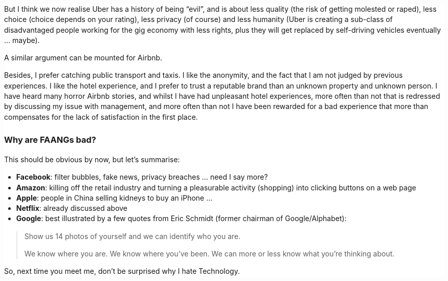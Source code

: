 But I think we now realise Uber has a history of being “evil”, and is about less quality (the risk of getting molested or raped), less choice (choice depends on your rating), less privacy (of course) and less humanity (Uber is creating a sub-class of disadvantaged people working for the gig economy with less rights, plus they will get replaced by self-driving vehicles eventually … maybe).

A similar argument can be mounted for Airbnb.

Besides, I prefer catching public transport and taxis. I like the anonymity, and the fact that I am not judged by previous experiences. I like the hotel experience, and I prefer to trust a reputable brand than an unknown property and unknown person. I have heard many horror Airbnb stories, and whilst I have had unpleasant hotel experiences, more often than not that is redressed by discussing my issue with management, and more often than not I have been rewarded for a bad experience that more than compensates for the lack of satisfaction in the first place.

### Why are FAANGs bad?

This should be obvious by now, but let’s summarise:

* **Facebook**: filter bubbles, fake news, privacy breaches … need I say more?
* **Amazon**: killing off the retail industry and turning a pleasurable activity (shopping) into clicking buttons on a web page
* **Apple**: people in China selling kidneys to buy an iPhone …
* **Netflix**: already discussed above
* **Google**: best illustrated by a few quotes from Eric Schmidt (former chairman of Google/Alphabet):

> Show us 14 photos of yourself and we can identify who you are.
>
> We know where you are. We know where you’ve been. We can more or less know what you’re thinking about.

So, next time you meet me, don’t be surprised why I hate Technology.